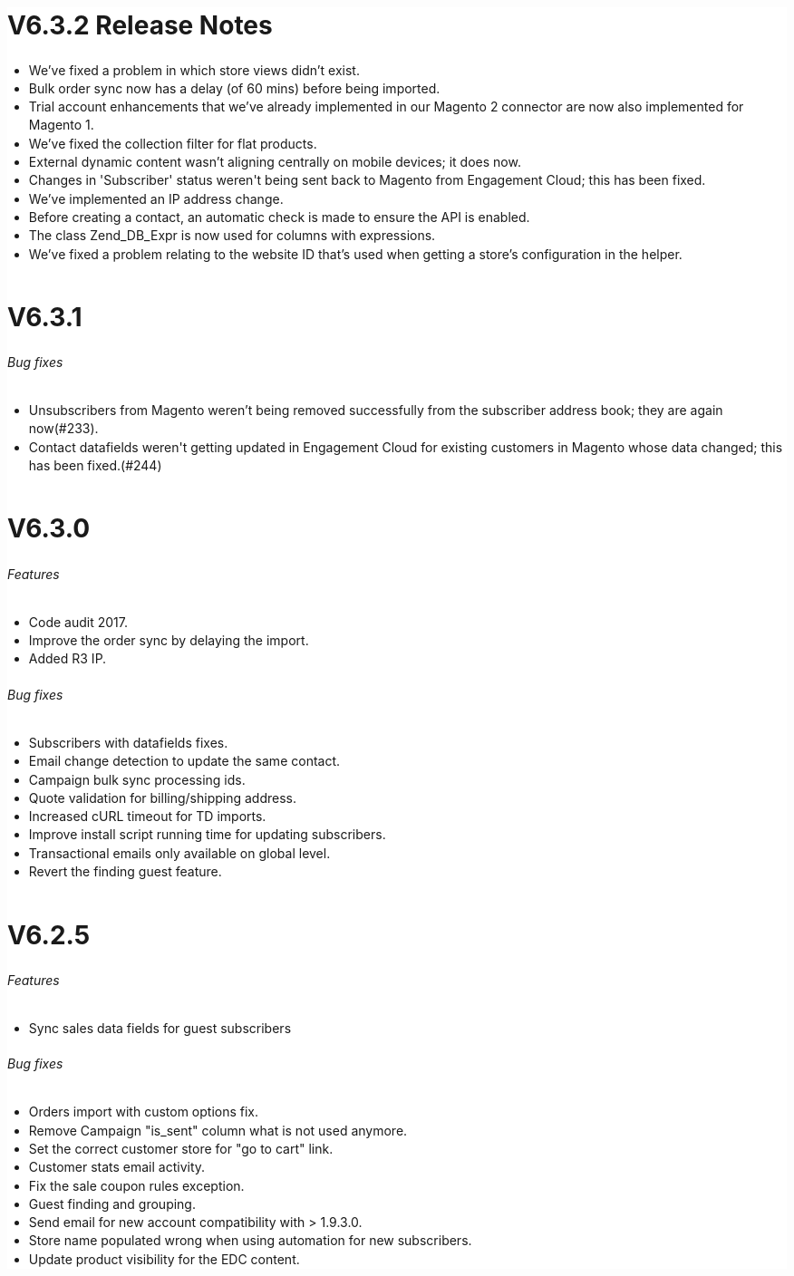 # V6.3.2 Release Notes
 - We’ve fixed a problem in which store views didn’t exist.
 - Bulk order sync now has a delay (of 60 mins) before being imported.
 - Trial account enhancements that we’ve already implemented in our Magento 2 connector are now also implemented for Magento 1.
 - We’ve fixed the collection filter for flat products.
 - External dynamic content wasn’t aligning centrally on mobile devices; it does now.
 - Changes in 'Subscriber' status weren't being sent back to Magento from Engagement Cloud; this has been fixed.
 - We’ve implemented an IP address change.
 - Before creating a contact, an automatic check is made to ensure the API is enabled.
 - The class Zend_DB_Expr is now used for columns with expressions.
 - We’ve fixed a problem relating to the website ID that’s used when getting a store’s configuration in the helper.

# V6.3.1
###### Bug fixes
 - Unsubscribers from Magento weren’t being removed successfully from the subscriber address book; they are again now(#233).
 - Contact datafields weren't getting updated in Engagement Cloud for existing customers in Magento whose data changed; this has been fixed.(#244)
  
# V6.3.0
###### Features
- Code audit 2017.
- Improve the order sync by delaying the import. 
- Added R3 IP.

###### Bug fixes
- Subscribers with datafields fixes.
- Email change detection to update the same contact.
- Campaign bulk sync processing ids.
- Quote validation for billing/shipping address.
- Increased cURL timeout for TD imports.
- Improve install script running time for updating subscribers.
- Transactional emails only available on global level.
- Revert the finding guest feature.

# V6.2.5
###### Features
 - Sync sales data fields for guest subscribers
###### Bug fixes
 - Orders import with custom options fix.
 - Remove Campaign "is_sent" column what is not used anymore.
 - Set the correct customer store for "go to cart" link.
 - Customer stats email activity.
 - Fix the sale coupon rules exception.
 - Guest finding and grouping.
 - Send email for new account compatibility with > 1.9.3.0.
 - Store name populated wrong when using automation for new subscribers.
 - Update product visibility for the EDC content.
  